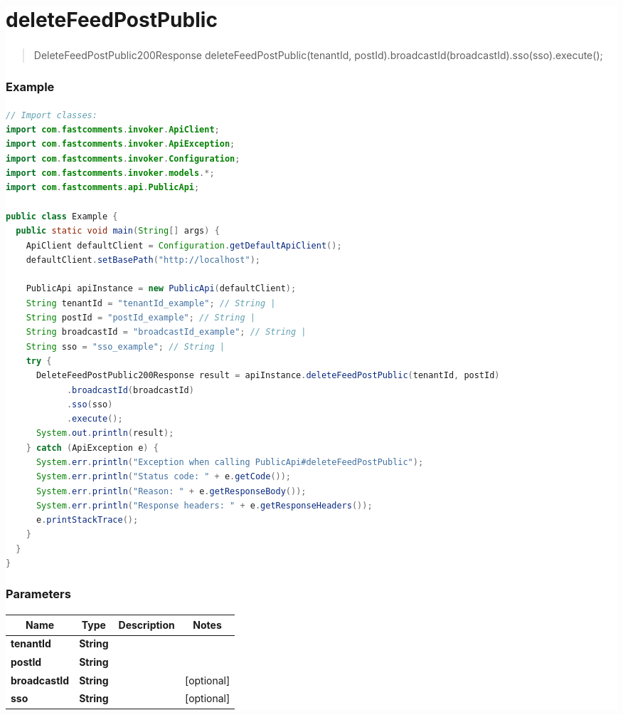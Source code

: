 <a id="deleteFeedPostPublic"></a>
# **deleteFeedPostPublic**
> DeleteFeedPostPublic200Response deleteFeedPostPublic(tenantId, postId).broadcastId(broadcastId).sso(sso).execute();



### Example
```java
// Import classes:
import com.fastcomments.invoker.ApiClient;
import com.fastcomments.invoker.ApiException;
import com.fastcomments.invoker.Configuration;
import com.fastcomments.invoker.models.*;
import com.fastcomments.api.PublicApi;

public class Example {
  public static void main(String[] args) {
    ApiClient defaultClient = Configuration.getDefaultApiClient();
    defaultClient.setBasePath("http://localhost");

    PublicApi apiInstance = new PublicApi(defaultClient);
    String tenantId = "tenantId_example"; // String | 
    String postId = "postId_example"; // String | 
    String broadcastId = "broadcastId_example"; // String | 
    String sso = "sso_example"; // String | 
    try {
      DeleteFeedPostPublic200Response result = apiInstance.deleteFeedPostPublic(tenantId, postId)
            .broadcastId(broadcastId)
            .sso(sso)
            .execute();
      System.out.println(result);
    } catch (ApiException e) {
      System.err.println("Exception when calling PublicApi#deleteFeedPostPublic");
      System.err.println("Status code: " + e.getCode());
      System.err.println("Reason: " + e.getResponseBody());
      System.err.println("Response headers: " + e.getResponseHeaders());
      e.printStackTrace();
    }
  }
}
```

### Parameters

| Name | Type | Description  | Notes |
|------------- | ------------- | ------------- | -------------|
| **tenantId** | **String**|  | |
| **postId** | **String**|  | |
| **broadcastId** | **String**|  | [optional] |
| **sso** | **String**|  | [optional] |
